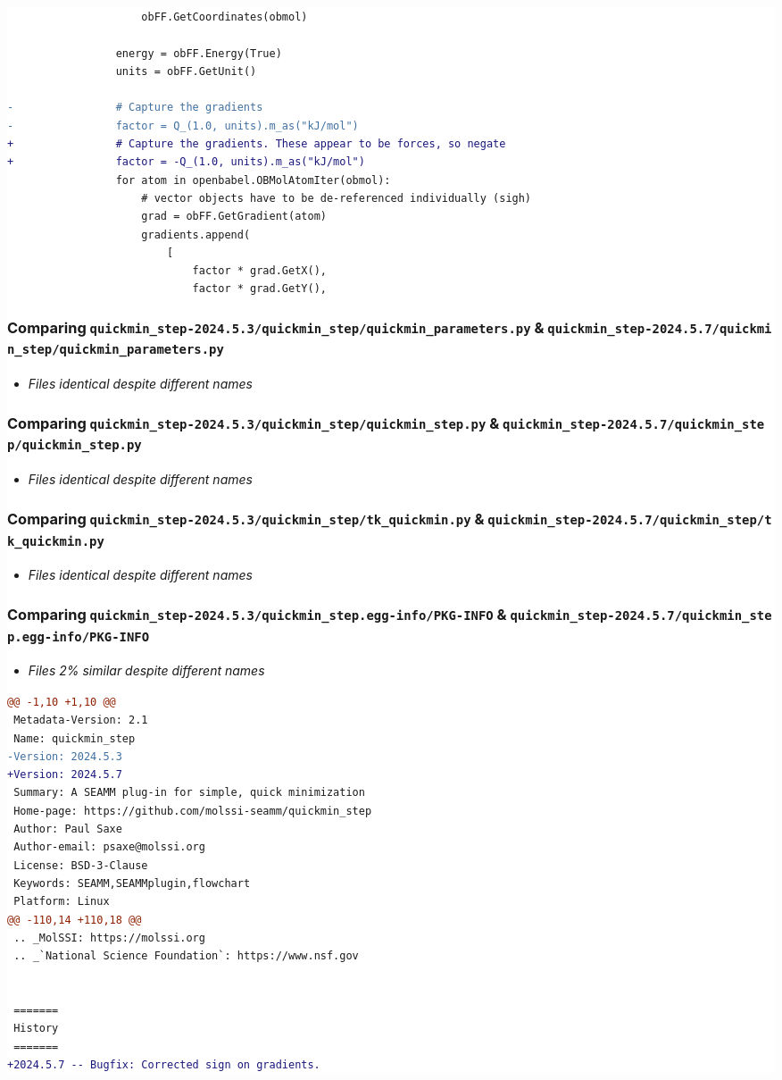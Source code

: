 ```diff
                     obFF.GetCoordinates(obmol)
 
                 energy = obFF.Energy(True)
                 units = obFF.GetUnit()
 
-                # Capture the gradients
-                factor = Q_(1.0, units).m_as("kJ/mol")
+                # Capture the gradients. These appear to be forces, so negate
+                factor = -Q_(1.0, units).m_as("kJ/mol")
                 for atom in openbabel.OBMolAtomIter(obmol):
                     # vector objects have to be de-referenced individually (sigh)
                     grad = obFF.GetGradient(atom)
                     gradients.append(
                         [
                             factor * grad.GetX(),
                             factor * grad.GetY(),
```

### Comparing `quickmin_step-2024.5.3/quickmin_step/quickmin_parameters.py` & `quickmin_step-2024.5.7/quickmin_step/quickmin_parameters.py`

 * *Files identical despite different names*

### Comparing `quickmin_step-2024.5.3/quickmin_step/quickmin_step.py` & `quickmin_step-2024.5.7/quickmin_step/quickmin_step.py`

 * *Files identical despite different names*

### Comparing `quickmin_step-2024.5.3/quickmin_step/tk_quickmin.py` & `quickmin_step-2024.5.7/quickmin_step/tk_quickmin.py`

 * *Files identical despite different names*

### Comparing `quickmin_step-2024.5.3/quickmin_step.egg-info/PKG-INFO` & `quickmin_step-2024.5.7/quickmin_step.egg-info/PKG-INFO`

 * *Files 2% similar despite different names*

```diff
@@ -1,10 +1,10 @@
 Metadata-Version: 2.1
 Name: quickmin_step
-Version: 2024.5.3
+Version: 2024.5.7
 Summary: A SEAMM plug-in for simple, quick minimization
 Home-page: https://github.com/molssi-seamm/quickmin_step
 Author: Paul Saxe
 Author-email: psaxe@molssi.org
 License: BSD-3-Clause
 Keywords: SEAMM,SEAMMplugin,flowchart
 Platform: Linux
@@ -110,14 +110,18 @@
 .. _MolSSI: https://molssi.org
 .. _`National Science Foundation`: https://www.nsf.gov
 
 
 =======
 History
 =======
+2024.5.7 -- Bugfix: Corrected sign on gradients.
```